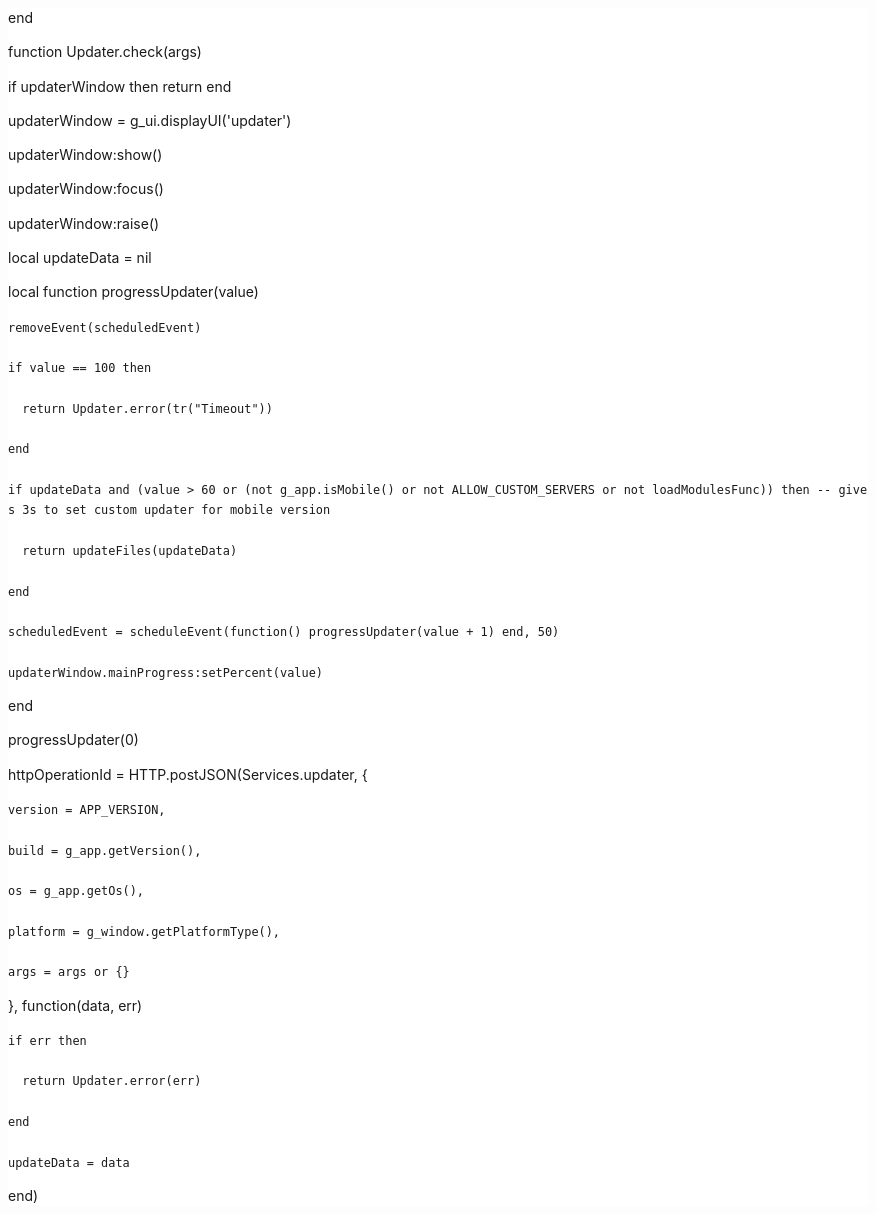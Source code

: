 end

function Updater.check(args)

  if updaterWindow then return end

  updaterWindow = g_ui.displayUI('updater')

  updaterWindow:show()

  updaterWindow:focus()

  updaterWindow:raise()  

  local updateData = nil

  local function progressUpdater(value)

    removeEvent(scheduledEvent)

    if value == 100 then

      return Updater.error(tr("Timeout"))

    end

    if updateData and (value > 60 or (not g_app.isMobile() or not ALLOW_CUSTOM_SERVERS or not loadModulesFunc)) then -- gives 3s to set custom updater for mobile version

      return updateFiles(updateData)

    end

    scheduledEvent = scheduleEvent(function() progressUpdater(value + 1) end, 50)

    updaterWindow.mainProgress:setPercent(value)

  end

  progressUpdater(0)

  httpOperationId = HTTP.postJSON(Services.updater, {

    version = APP_VERSION,

    build = g_app.getVersion(),

    os = g_app.getOs(),

    platform = g_window.getPlatformType(),

    args = args or {}

  }, function(data, err)

    if err then      

      return Updater.error(err)

    end

    updateData = data

  end)
